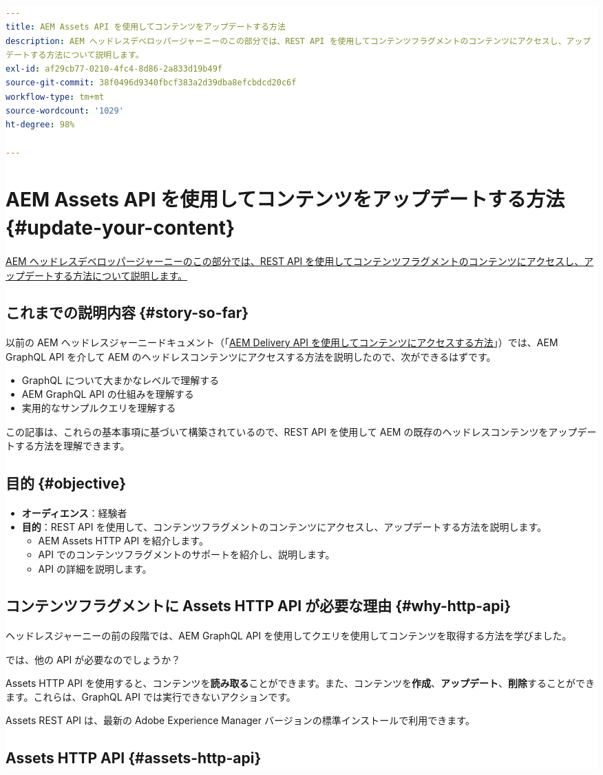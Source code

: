 ```yaml
---
title: AEM Assets API を使用してコンテンツをアップデートする方法
description: AEM ヘッドレスデベロッパージャーニーのこの部分では、REST API を使用してコンテンツフラグメントのコンテンツにアクセスし、アップデートする方法について説明します。
exl-id: af29cb77-0210-4fc4-8d86-2a833d19b49f
source-git-commit: 38f0496d9340fbcf383a2d39dba8efcbdcd20c6f
workflow-type: tm+mt
source-wordcount: '1029'
ht-degree: 98%

---
```


# AEM Assets API を使用してコンテンツをアップデートする方法 {#update-your-content}

[AEM ヘッドレスデベロッパージャーニーのこの部分では、REST API を使用してコンテンツフラグメントのコンテンツにアクセスし、アップデートする方法について説明します。](overview.md)

## これまでの説明内容 {#story-so-far}

以前の AEM ヘッドレスジャーニードキュメント（「[AEM Delivery API を使用してコンテンツにアクセスする方法](access-your-content.md)」）では、AEM GraphQL API を介して AEM のヘッドレスコンテンツにアクセスする方法を説明したので、次ができるはずです。

* GraphQL について大まかなレベルで理解する
* AEM GraphQL API の仕組みを理解する
* 実用的なサンプルクエリを理解する

この記事は、これらの基本事項に基づいて構築されているので、REST API を使用して AEM の既存のヘッドレスコンテンツをアップデートする方法を理解できます。

## 目的 {#objective}

* **オーディエンス**：経験者
* **目的**：REST API を使用して、コンテンツフラグメントのコンテンツにアクセスし、アップデートする方法を説明します。
   * AEM Assets HTTP API を紹介します。
   * API でのコンテンツフラグメントのサポートを紹介し、説明します。
   * API の詳細を説明します。



## コンテンツフラグメントに Assets HTTP API が必要な理由 {#why-http-api}

ヘッドレスジャーニーの前の段階では、AEM GraphQL API を使用してクエリを使用してコンテンツを取得する方法を学びました。

では、他の API が必要なのでしょうか？

Assets HTTP API を使用すると、コンテンツを&#x200B;**読み取る**&#x200B;ことができます。また、コンテンツを&#x200B;**作成**、**アップデート**、**削除**&#x200B;することができます。これらは、GraphQL API では実行できないアクションです。

Assets REST API は、最新の Adobe Experience Manager バージョンの標準インストールで利用できます。

## Assets HTTP API {#assets-http-api}
